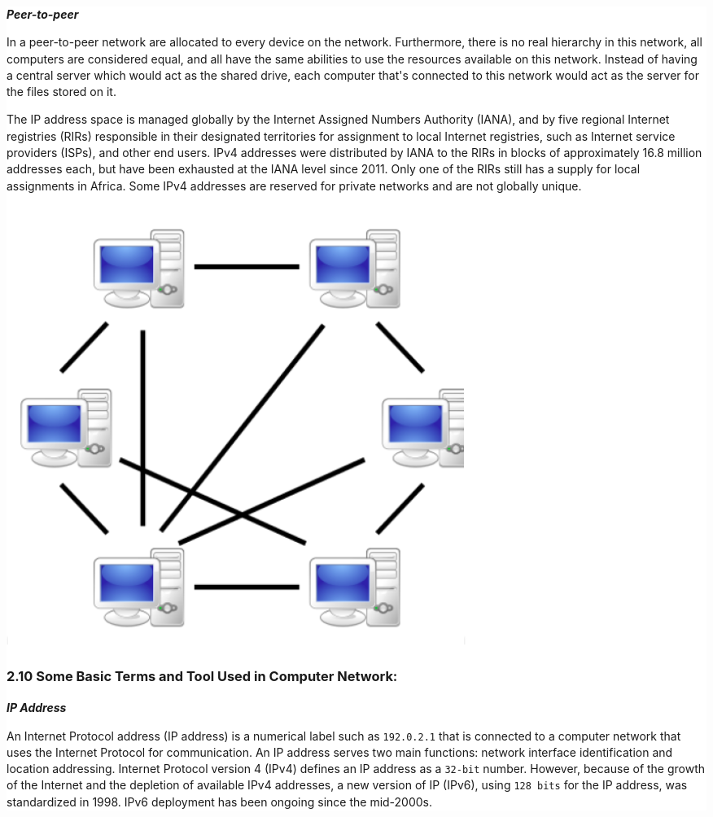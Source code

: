***Peer-to-peer***

In a peer-to-peer network are allocated to every device on the network. Furthermore, there is no real hierarchy in this network, all computers are considered equal, and all have the same abilities to use the resources available on this network. Instead of having a central server which would act as the shared drive, each computer that's connected to this network would act as the server for the files stored on it.

The IP address space is managed globally by the Internet Assigned Numbers Authority (IANA), and by five regional Internet registries (RIRs) responsible in their designated territories for assignment to local Internet registries, such as Internet service providers (ISPs), and other end users. IPv4 addresses were distributed by IANA to the RIRs in blocks of approximately 16.8 million addresses each, but have been exhausted at the IANA level since 2011. Only one of the RIRs still has a supply for local assignments in Africa. Some IPv4 addresses are reserved for private networks and are not globally unique.

![IPv4](/assets/images/peer-2-peer.png)

### **2.10 Some Basic Terms and Tool Used in Computer Network:**

***IP Address***

An Internet Protocol address (IP address) is a numerical label such as `192.0.2.1` that is connected to a computer network that uses the Internet Protocol for communication. An IP address serves two main functions: network interface identification and location addressing. Internet Protocol version 4 (IPv4) defines an IP address as a `32-bit` number. However, because of the growth of the Internet and the depletion of available IPv4 addresses, a new version of IP (IPv6), using `128 bits` for the IP address, was standardized in 1998. IPv6 deployment has been ongoing since the mid-2000s.

